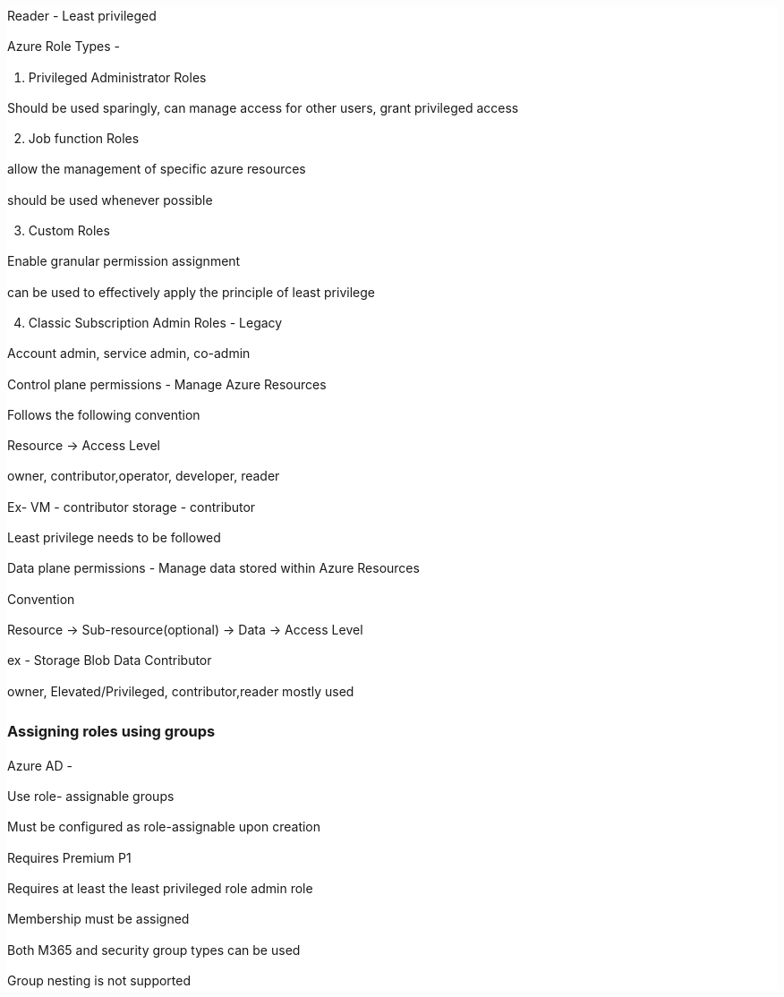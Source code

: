 Reader - Least privileged

Azure Role Types -

1. Privileged Administrator Roles

Should be used sparingly, can manage access for other users, grant privileged access

2. Job function Roles

allow the management of specific azure resources

should be used whenever possible

3. Custom Roles

Enable granular permission assignment

can be used to effectively apply the principle of least privilege

4. Classic Subscription Admin Roles - Legacy

Account admin, service admin, co-admin


Control plane permissions - Manage Azure Resources

Follows the following convention

Resource -> Access Level

owner, contributor,operator, developer, reader

Ex- VM - contributor
storage - contributor

Least privilege needs to be followed

Data plane permissions - Manage data stored within Azure Resources

Convention

Resource -> Sub-resource(optional) -> Data -> Access Level

ex - Storage Blob Data Contributor

owner, Elevated/Privileged, contributor,reader mostly used

### Assigning roles using groups

Azure AD - 

Use role- assignable groups

Must be configured as role-assignable upon creation

Requires Premium P1

Requires at least the least privileged role admin role

Membership must be assigned

Both M365 and security group types can be used

Group nesting is not supported
